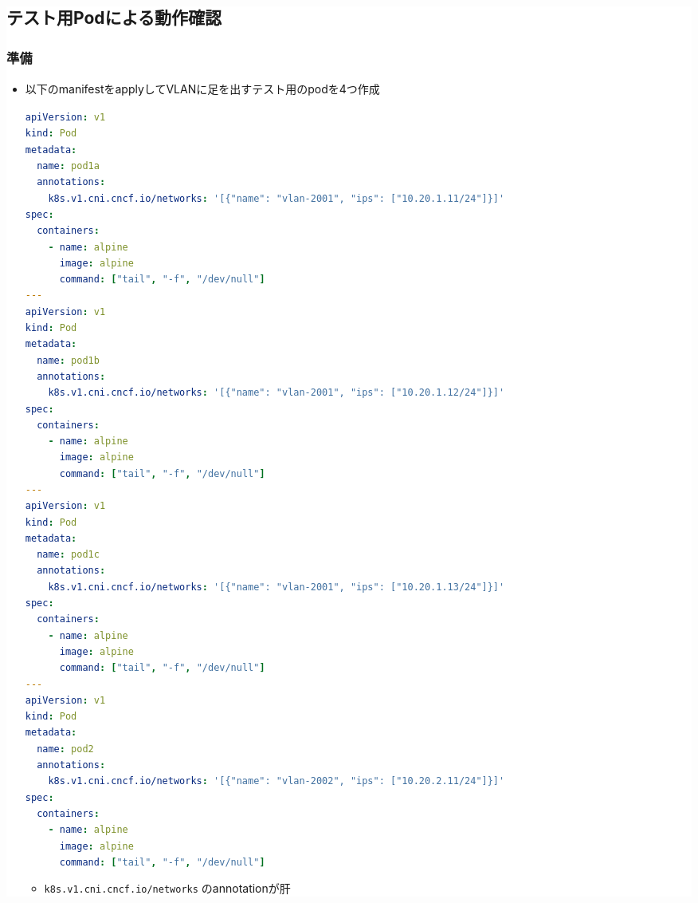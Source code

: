 ## テスト用Podによる動作確認

### 準備

* 以下のmanifestをapplyしてVLANに足を出すテスト用のpodを4つ作成

    ```yaml
    apiVersion: v1
    kind: Pod
    metadata:
      name: pod1a
      annotations:
        k8s.v1.cni.cncf.io/networks: '[{"name": "vlan-2001", "ips": ["10.20.1.11/24"]}]'
    spec:
      containers:
        - name: alpine
          image: alpine
          command: ["tail", "-f", "/dev/null"]
    ---
    apiVersion: v1
    kind: Pod
    metadata:
      name: pod1b
      annotations:
        k8s.v1.cni.cncf.io/networks: '[{"name": "vlan-2001", "ips": ["10.20.1.12/24"]}]'
    spec:
      containers:
        - name: alpine
          image: alpine
          command: ["tail", "-f", "/dev/null"]
    ---
    apiVersion: v1
    kind: Pod
    metadata:
      name: pod1c
      annotations:
        k8s.v1.cni.cncf.io/networks: '[{"name": "vlan-2001", "ips": ["10.20.1.13/24"]}]'
    spec:
      containers:
        - name: alpine
          image: alpine
          command: ["tail", "-f", "/dev/null"]
    ---
    apiVersion: v1
    kind: Pod
    metadata:
      name: pod2
      annotations:
        k8s.v1.cni.cncf.io/networks: '[{"name": "vlan-2002", "ips": ["10.20.2.11/24"]}]'
    spec:
      containers:
        - name: alpine
          image: alpine
          command: ["tail", "-f", "/dev/null"]
    ```
    * `k8s.v1.cni.cncf.io/networks` のannotationが肝
